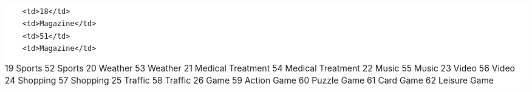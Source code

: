         <td>18</td> 
        <td>Magazine</td> 
        <td>51</td> 
        <td>Magazine</td> 
   </tr>
   <tr>
        <td>19</td> 
        <td>Sports</td> 
        <td>52</td> 
        <td>Sports</td> 
   </tr>
   <tr>
        <td>20</td> 
        <td>Weather</td> 
        <td>53</td> 
        <td>Weather</td> 
   </tr>
   <tr>
        <td>21</td> 
        <td>Medical Treatment</td> 
        <td>54</td> 
        <td>Medical Treatment</td> 
   </tr>
   <tr>
        <td>22</td> 
        <td>Music</td> 
        <td>55</td> 
        <td>Music</td> 
   </tr>
   <tr>
        <td>23</td> 
        <td>Video</td> 
        <td>56</td> 
        <td>Video</td> 
   </tr>
   <tr>
        <td>24</td> 
        <td>Shopping</td> 
        <td>57</td> 
        <td>Shopping</td> 
   </tr>
   <tr>
        <td>25</td> 
        <td>Traffic</td> 
        <td>58</td> 
        <td>Traffic</td> 
   </tr>
    <tr>
        <td rowspan="50">26</td>    
        <td rowspan="50">Game</td>  
        <td>59</td> 
        <td>Action Game</td> 
    </tr>
    <tr>
        <td >60</td>  
        <td >Puzzle Game</td>
    </tr>
    <tr>
        <td >61</td>  
        <td >Card Game</td>
    </tr>
    <tr>
        <td >62</td>  
        <td >Leisure Game</td>